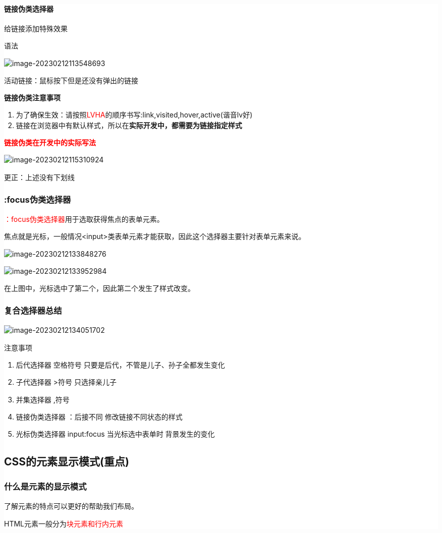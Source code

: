 #### 链接伪类选择器

给链接添加特殊效果

语法

![image-20230212113548693](image-20230212113548693.png)

活动链接：鼠标按下但是还没有弹出的链接

**链接伪类注意事项**

1. 为了确保生效：请按照<font color=red>LVHA</font>的顺序书写:link,visited,hover,active(谐音lv好)
2. 链接在浏览器中有默认样式，所以在**实际开发中，都需要为链接指定样式**

<font color=red>**链接伪类在开发中的实际写法**</font>

![image-20230212115310924](image-20230212115310924.png)

更正：上述没有下划线

### :focus伪类选择器

<font color=red>：focus伪类选择器</font>用于选取获得焦点的表单元素。

焦点就是光标，一般情况\<input>类表单元素才能获取，因此这个选择器主要针对表单元素来说。

![image-20230212133848276](image-20230212133848276.png)

![image-20230212133952984](image-20230212133952984.png)

在上图中，光标选中了第二个，因此第二个发生了样式改变。

### 复合选择器总结

![image-20230212134051702](image-20230212134051702.png)

注意事项

1. 后代选择器 空格符号 只要是后代，不管是儿子、孙子全都发生变化

2. 子代选择器 >符号 只选择亲儿子

3. 并集选择器  ,符号  

4. 链接伪类选择器 ：后接不同 修改链接不同状态的样式

5. 光标伪类选择器 input:focus 当光标选中表单时 背景发生的变化

   

## CSS的元素显示模式(重点)

### 什么是元素的显示模式

了解元素的特点可以更好的帮助我们布局。

HTML元素一般分为<font color=red>块元素和行内元素</font>
